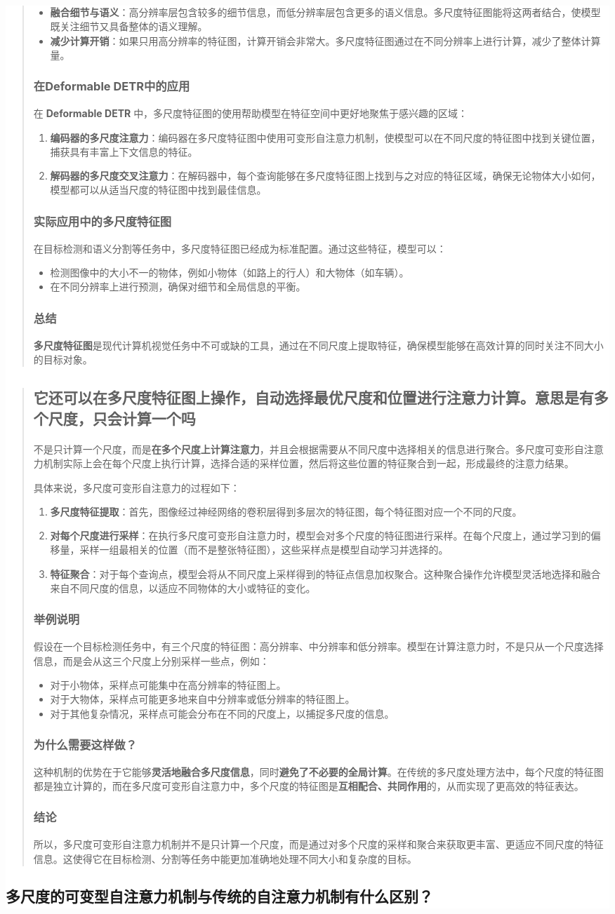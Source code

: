 > - **融合细节与语义**：高分辨率层包含较多的细节信息，而低分辨率层包含更多的语义信息。多尺度特征图能将这两者结合，使模型既关注细节又具备整体的语义理解。
> - **减少计算开销**：如果只用高分辨率的特征图，计算开销会非常大。多尺度特征图通过在不同分辨率上进行计算，减少了整体计算量。
>
> ### 在Deformable DETR中的应用
> 在 **Deformable DETR** 中，多尺度特征图的使用帮助模型在特征空间中更好地聚焦于感兴趣的区域：
>
> 1. **编码器的多尺度注意力**：编码器在多尺度特征图中使用可变形自注意力机制，使模型可以在不同尺度的特征图中找到关键位置，捕获具有丰富上下文信息的特征。
>    
> 2. **解码器的多尺度交叉注意力**：在解码器中，每个查询能够在多尺度特征图上找到与之对应的特征区域，确保无论物体大小如何，模型都可以从适当尺度的特征图中找到最佳信息。
>
> ### 实际应用中的多尺度特征图
> 在目标检测和语义分割等任务中，多尺度特征图已经成为标准配置。通过这些特征，模型可以：
> - 检测图像中的大小不一的物体，例如小物体（如路上的行人）和大物体（如车辆）。
> - 在不同分辨率上进行预测，确保对细节和全局信息的平衡。
>
> ### 总结
> **多尺度特征图**是现代计算机视觉任务中不可或缺的工具，通过在不同尺度上提取特征，确保模型能够在高效计算的同时关注不同大小的目标对象。



> ## 它还可以在多尺度特征图上操作，自动选择最优尺度和位置进行注意力计算。意思是有多个尺度，只会计算一个吗
>
> 不是只计算一个尺度，而是**在多个尺度上计算注意力**，并且会根据需要从不同尺度中选择相关的信息进行聚合。多尺度可变形自注意力机制实际上会在每个尺度上执行计算，选择合适的采样位置，然后将这些位置的特征聚合到一起，形成最终的注意力结果。
>
> 具体来说，多尺度可变形自注意力的过程如下：
>
> 1. **多尺度特征提取**：首先，图像经过神经网络的卷积层得到多层次的特征图，每个特征图对应一个不同的尺度。
>
> 2. **对每个尺度进行采样**：在执行多尺度可变形自注意力时，模型会对多个尺度的特征图进行采样。在每个尺度上，通过学习到的偏移量，采样一组最相关的位置（而不是整张特征图），这些采样点是模型自动学习并选择的。
>
> 3. **特征聚合**：对于每个查询点，模型会将从不同尺度上采样得到的特征点信息加权聚合。这种聚合操作允许模型灵活地选择和融合来自不同尺度的信息，以适应不同物体的大小或特征的变化。
>
> ### 举例说明
>
> 假设在一个目标检测任务中，有三个尺度的特征图：高分辨率、中分辨率和低分辨率。模型在计算注意力时，不是只从一个尺度选择信息，而是会从这三个尺度上分别采样一些点，例如：
>
> - 对于小物体，采样点可能集中在高分辨率的特征图上。
> - 对于大物体，采样点可能更多地来自中分辨率或低分辨率的特征图上。
> - 对于其他复杂情况，采样点可能会分布在不同的尺度上，以捕捉多尺度的信息。
>
> ### 为什么需要这样做？
>
> 这种机制的优势在于它能够**灵活地融合多尺度信息**，同时**避免了不必要的全局计算**。在传统的多尺度处理方法中，每个尺度的特征图都是独立计算的，而在多尺度可变形自注意力中，多个尺度的特征图是**互相配合、共同作用**的，从而实现了更高效的特征表达。
>
> ### 结论
>
> 所以，多尺度可变形自注意力机制并不是只计算一个尺度，而是通过对多个尺度的采样和聚合来获取更丰富、更适应不同尺度的特征信息。这使得它在目标检测、分割等任务中能更加准确地处理不同大小和复杂度的目标。

## 多尺度的可变型自注意力机制与传统的自注意力机制有什么区别？
